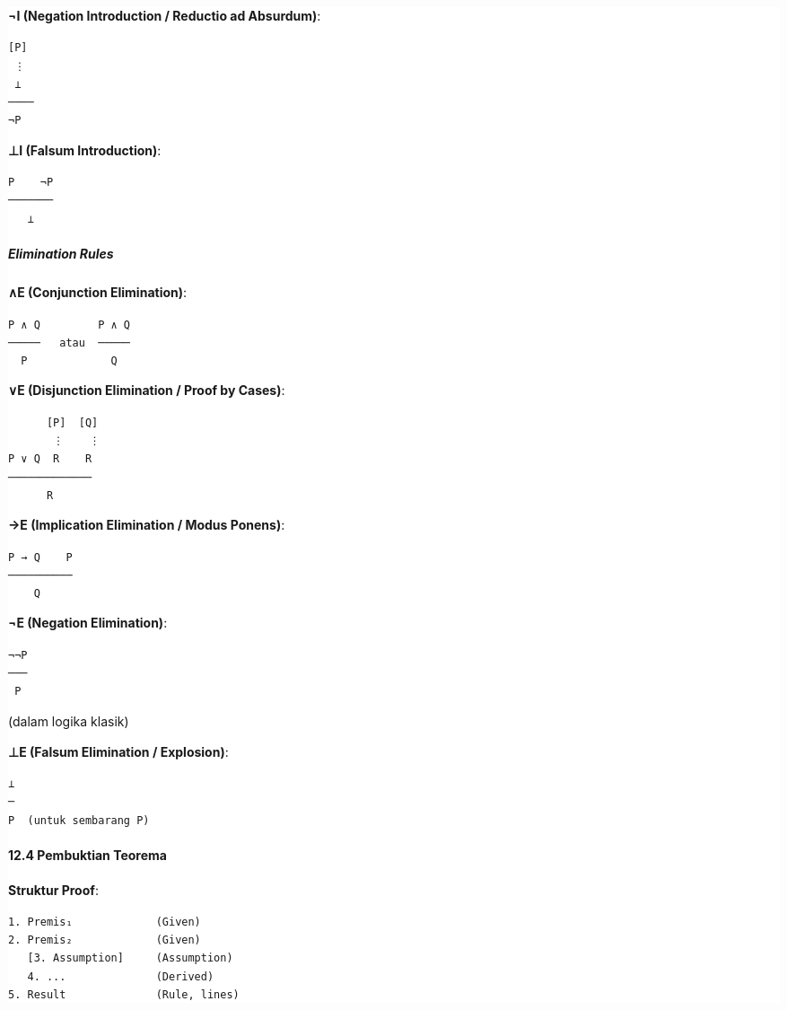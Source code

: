 **¬I (Negation Introduction / Reductio ad Absurdum)**:
```
[P]
 ⋮
 ⊥
────
¬P
```

**⊥I (Falsum Introduction)**:
```
P    ¬P
───────
   ⊥
```

##### Elimination Rules

**∧E (Conjunction Elimination)**:
```
P ∧ Q         P ∧ Q
─────   atau  ─────
  P             Q
```

**∨E (Disjunction Elimination / Proof by Cases)**:
```
      [P]  [Q]
       ⋮    ⋮
P ∨ Q  R    R
─────────────
      R
```

**→E (Implication Elimination / Modus Ponens)**:
```
P → Q    P
──────────
    Q
```

**¬E (Negation Elimination)**:
```
¬¬P
───
 P
```
(dalam logika klasik)

**⊥E (Falsum Elimination / Explosion)**:
```
⊥
─
P  (untuk sembarang P)
```

#### 12.4 Pembuktian Teorema
**Struktur Proof**:
```
1. Premis₁             (Given)
2. Premis₂             (Given)
   [3. Assumption]     (Assumption)
   4. ...              (Derived)
5. Result              (Rule, lines)
```
